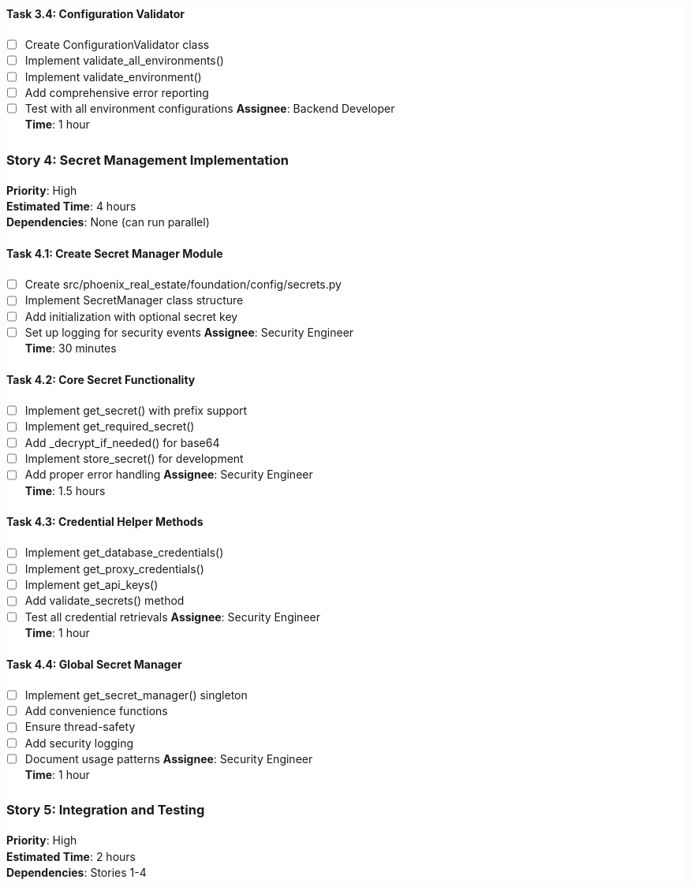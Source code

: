 #### Task 3.4: Configuration Validator
- [ ] Create ConfigurationValidator class
- [ ] Implement validate_all_environments()
- [ ] Implement validate_environment()
- [ ] Add comprehensive error reporting
- [ ] Test with all environment configurations
**Assignee**: Backend Developer  
**Time**: 1 hour

### Story 4: Secret Management Implementation
**Priority**: High  
**Estimated Time**: 4 hours  
**Dependencies**: None (can run parallel)

#### Task 4.1: Create Secret Manager Module
- [ ] Create src/phoenix_real_estate/foundation/config/secrets.py
- [ ] Implement SecretManager class structure
- [ ] Add initialization with optional secret key
- [ ] Set up logging for security events
**Assignee**: Security Engineer  
**Time**: 30 minutes

#### Task 4.2: Core Secret Functionality
- [ ] Implement get_secret() with prefix support
- [ ] Implement get_required_secret()
- [ ] Add _decrypt_if_needed() for base64
- [ ] Implement store_secret() for development
- [ ] Add proper error handling
**Assignee**: Security Engineer  
**Time**: 1.5 hours

#### Task 4.3: Credential Helper Methods
- [ ] Implement get_database_credentials()
- [ ] Implement get_proxy_credentials()
- [ ] Implement get_api_keys()
- [ ] Add validate_secrets() method
- [ ] Test all credential retrievals
**Assignee**: Security Engineer  
**Time**: 1 hour

#### Task 4.4: Global Secret Manager
- [ ] Implement get_secret_manager() singleton
- [ ] Add convenience functions
- [ ] Ensure thread-safety
- [ ] Add security logging
- [ ] Document usage patterns
**Assignee**: Security Engineer  
**Time**: 1 hour

### Story 5: Integration and Testing
**Priority**: High  
**Estimated Time**: 2 hours  
**Dependencies**: Stories 1-4
